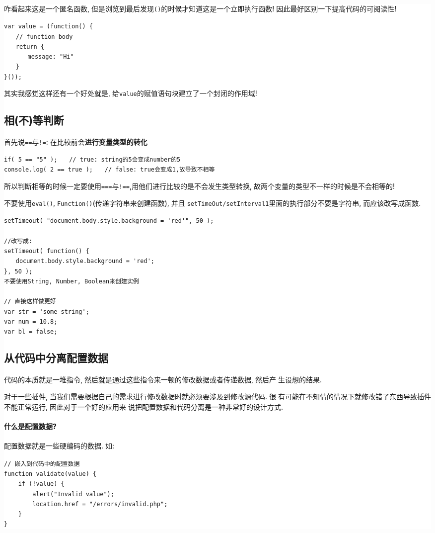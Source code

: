咋看起来这是一个匿名函数, 但是浏览到最后发现`()`的时候才知道这是一个立即执行函数! 因此最好区别一下提高代码的可阅读性!

    var value = (function() {
    　　// function body
    　　return {
    　　　　message: "Hi"
    　　}
    }());

其实我感觉这样还有一个好处就是, 给`value`的赋值语句块建立了一个封闭的作用域!　

## 相(不)等判断　

首先说`==`与`!=`: 在比较前会**进行变量类型的转化**

    if( 5 == "5" );　　// true: string的5会变成number的5
    console.log( 2 == true );　　// false: true会变成1,故导致不相等

所以判断相等的时候一定要使用`===`与`!==`,用他们进行比较的是不会发生类型转换, 故两个变量的类型不一样的时候是不会相等的!

不要使用`eval()`, `Function()`(传递字符串来创建函数), 并且
`setTimeOut/setInterval1`里面的执行部分不要是字符串, 而应该改写成函数.

    setTimeout( "document.body.style.background = 'red'", 50 );

    //改写成:
    setTimeout( function() {
    　　document.body.style.background = 'red';
    }, 50 );
    不要使用String, Number, Boolean来创建实例

    // 直接这样做更好
    var str = 'some string';
    var num = 10.8;
    var bl = false;

## 从代码中分离配置数据

代码的本质就是一堆指令, 然后就是通过这些指令来一顿的修改数据或者传递数据, 然后产
生设想的结果.

对于一些插件, 当我们需要根据自己的需求进行修改数据时就必须要涉及到修改源代码. 很
有可能在不知情的情况下就修改错了东西导致插件不能正常运行, 因此对于一个好的应用来
说把配置数据和代码分离是一种非常好的设计方式.

#### 什么是配置数据?

配置数据就是一些硬编码的数据. 如:

    // 嵌入到代码中的配置数据
    function validate(value) {
        if (!value) {
            alert("Invalid value");
            location.href = "/errors/invalid.php";
        }
    }
